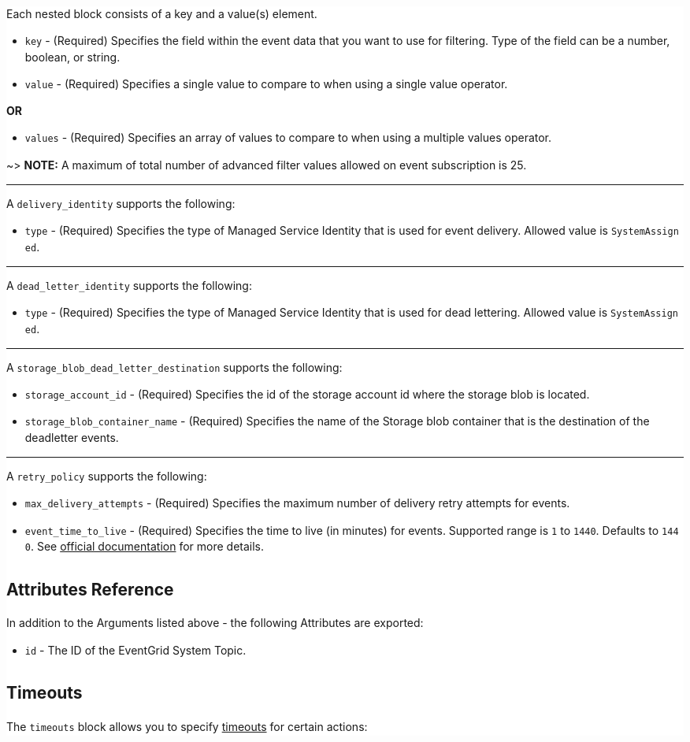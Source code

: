 Each nested block consists of a key and a value(s) element.

* `key` - (Required) Specifies the field within the event data that you want to use for filtering. Type of the field can be a number, boolean, or string.

* `value` - (Required) Specifies a single value to compare to when using a single value operator. 

**OR** 

* `values` - (Required) Specifies an array of values to compare to when using a multiple values operator.

~> **NOTE:** A maximum of total number of advanced filter values allowed on event subscription is 25.

---

A `delivery_identity` supports the following:

* `type` - (Required) Specifies the type of Managed Service Identity that is used for event delivery. Allowed value is `SystemAssigned`.

---

A `dead_letter_identity` supports the following:

* `type` - (Required) Specifies the type of Managed Service Identity that is used for dead lettering. Allowed value is `SystemAssigned`.

---

A `storage_blob_dead_letter_destination` supports the following:

* `storage_account_id` - (Required) Specifies the id of the storage account id where the storage blob is located.

* `storage_blob_container_name` - (Required) Specifies the name of the Storage blob container that is the destination of the deadletter events.

---

A `retry_policy` supports the following:

* `max_delivery_attempts` - (Required) Specifies the maximum number of delivery retry attempts for events.

* `event_time_to_live` - (Required) Specifies the time to live (in minutes) for events. Supported range is `1` to `1440`. Defaults to `1440`. See [official documentation](https://docs.microsoft.com/en-us/azure/event-grid/manage-event-delivery#set-retry-policy) for more details.

## Attributes Reference

In addition to the Arguments listed above - the following Attributes are exported: 

* `id` - The ID of the EventGrid System Topic.

## Timeouts

The `timeouts` block allows you to specify [timeouts](https://www.terraform.io/docs/configuration/resources.html#timeouts) for certain actions:
